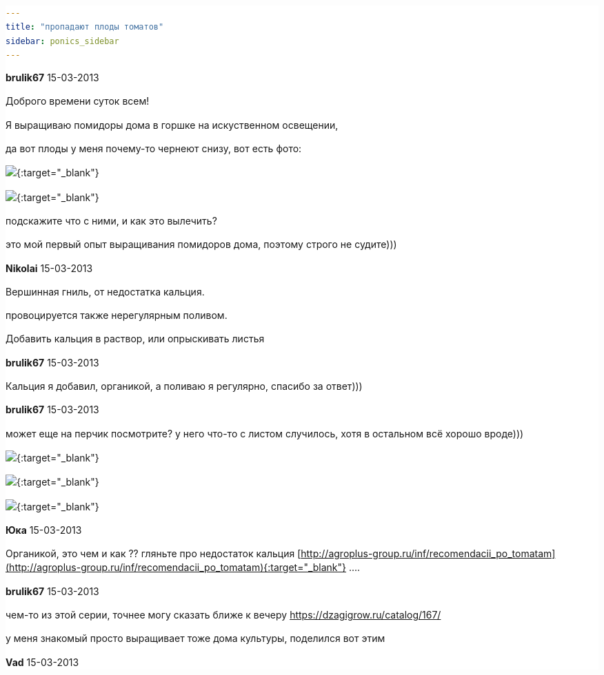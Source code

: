 ```yaml
---
title: "пропадают плоды томатов"
sidebar: ponics_sidebar
---
```


**brulik67** 15-03-2013

Доброго времени суток всем! 

Я выращиваю помидоры дома в горшке на искуственном освещении,

да вот плоды у меня почему-то чернеют снизу, вот есть фото: 

[![](/imagehost/thumbs/20130314161003.jpg)](https://t.me/ponics_ru_files/10176){:target="_blank"}

[![](/imagehost/thumbs/20130314161331.jpg)](https://t.me/ponics_ru_files/10177){:target="_blank"}

подскажите что с ними, и как это вылечить? 

это мой первый опыт выращивания помидоров дома, поэтому строго не судите)))


**Nikolai** 15-03-2013

Вершинная гниль, от недостатка кальция.

провоцируется также нерегулярным поливом.

Добавить кальция в раствор, или опрыскивать листья


**brulik67** 15-03-2013

Кальция я добавил, органикой, а поливаю я регулярно, спасибо за ответ)))


**brulik67** 15-03-2013

может еще на перчик посмотрите? у него что-то с листом случилось, хотя в остальном всё хорошо вроде)))

[![](/imagehost/thumbs/20130315133201.jpg)](https://t.me/ponics_ru_files/10178){:target="_blank"}

[![](/imagehost/thumbs/20130315133248.jpg)](https://t.me/ponics_ru_files/10179){:target="_blank"}

[![](/imagehost/thumbs/20130315133331.jpg)](https://t.me/ponics_ru_files/10180){:target="_blank"}


**Юка** 15-03-2013

Органикой, это чем и как ?? гляньте про недостаток кальция [http://agroplus-group.ru/inf/recomendacii_po_tomatam](http://agroplus-group.ru/inf/recomendacii_po_tomatam){:target="_blank"} ....


**brulik67** 15-03-2013

чем-то из этой серии, точнее могу сказать ближе к вечеру https://dzagigrow.ru/catalog/167/

у меня знакомый просто выращивает тоже дома культуры, поделился вот этим


**Vad** 15-03-2013
